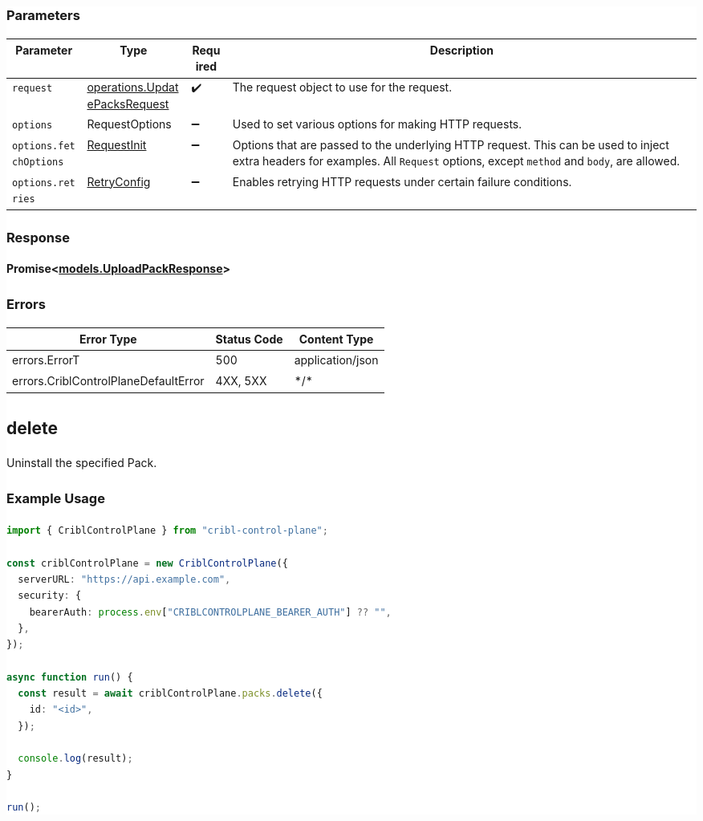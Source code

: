 ### Parameters

| Parameter                                                                                                                                                                      | Type                                                                                                                                                                           | Required                                                                                                                                                                       | Description                                                                                                                                                                    |
| ------------------------------------------------------------------------------------------------------------------------------------------------------------------------------ | ------------------------------------------------------------------------------------------------------------------------------------------------------------------------------ | ------------------------------------------------------------------------------------------------------------------------------------------------------------------------------ | ------------------------------------------------------------------------------------------------------------------------------------------------------------------------------ |
| `request`                                                                                                                                                                      | [operations.UpdatePacksRequest](../../models/operations/updatepacksrequest.md)                                                                                                 | :heavy_check_mark:                                                                                                                                                             | The request object to use for the request.                                                                                                                                     |
| `options`                                                                                                                                                                      | RequestOptions                                                                                                                                                                 | :heavy_minus_sign:                                                                                                                                                             | Used to set various options for making HTTP requests.                                                                                                                          |
| `options.fetchOptions`                                                                                                                                                         | [RequestInit](https://developer.mozilla.org/en-US/docs/Web/API/Request/Request#options)                                                                                        | :heavy_minus_sign:                                                                                                                                                             | Options that are passed to the underlying HTTP request. This can be used to inject extra headers for examples. All `Request` options, except `method` and `body`, are allowed. |
| `options.retries`                                                                                                                                                              | [RetryConfig](../../lib/utils/retryconfig.md)                                                                                                                                  | :heavy_minus_sign:                                                                                                                                                             | Enables retrying HTTP requests under certain failure conditions.                                                                                                               |

### Response

**Promise\<[models.UploadPackResponse](../../models/uploadpackresponse.md)\>**

### Errors

| Error Type                           | Status Code                          | Content Type                         |
| ------------------------------------ | ------------------------------------ | ------------------------------------ |
| errors.ErrorT                        | 500                                  | application/json                     |
| errors.CriblControlPlaneDefaultError | 4XX, 5XX                             | \*/\*                                |

## delete

Uninstall the specified Pack.

### Example Usage


```typescript
import { CriblControlPlane } from "cribl-control-plane";

const criblControlPlane = new CriblControlPlane({
  serverURL: "https://api.example.com",
  security: {
    bearerAuth: process.env["CRIBLCONTROLPLANE_BEARER_AUTH"] ?? "",
  },
});

async function run() {
  const result = await criblControlPlane.packs.delete({
    id: "<id>",
  });

  console.log(result);
}

run();
```
